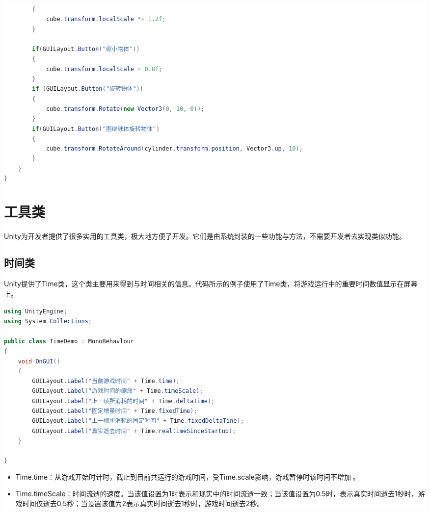 ```cs
		{
			cube.transform.localScale *= 1.2f;
		}
		
		if(GUILayout.Button("缩小物体"))
		{
			cube.transform.localScale = 0.8f;
		}
		if (GUILayout.Button("旋转物体"))
		{
			cube.transform.Rotate(new Vector3(0, 10, 0));
		}
		if(GUILayout.Button("围绕球体旋转物体")
		{
			cube.transform.RotateAround(cylinder.transform.position, Vector3.up, 10);
		}
	}
}
```
# 工具类

Unity为开发者提供了很多实用的工具类，极大地方便了开发。它们是由系统封装的一些功能与方法，不需要开发者去实现类似功能。

## 时间类
Unity提供了Time类，这个类主要用来得到与时间相关的信息。代码所示的例子使用了Time类，将游戏运行中的重要时间数值显示在屏幕上。
```cs
using UnityEngine;
using System.Collections;

public class TimeDemo : MonoBehavlour 
{
	void OnGUI()
	{
		GUILayout.Label("当前游戏时间" + Time.time);
		GUILayout.Label("游戏时间的缩放" + Time.timeScale);	
		GUILayout.Label("上一帧所消耗的时间" + Time.deltaTime);
		GUILayout.Label("固定增量时间" + Time.fixedTime);
		GUILayout.Label("上一帧所消耗的固定时间" + Time.fixedDeltaTine);
		GUILayout.Label("真实逝去时间" + Time.realtimeSinceStartup);
	}

}
```

* Time.time：从游戏开始时计时，截止到目前共运行的游戏时间，受Time.scale影响，游戏暂停时该时间不增加
。

* Time.timeScale：时间流逝的速度。当该值设置为1时表示和现实中的时间流逝一致；当该值设置为0.5时，表示真实时间逝去1秒时，游戏时间仅逝去0.5秒；当设置该值为2表示真实时间逝去1秒时，游戏时间逝去2秒。
